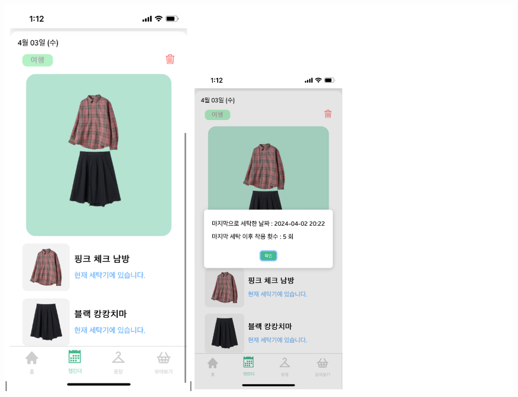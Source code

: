 | <img title="" src="./img/mobile/mobile_2.png" alt="" width="300px"> |                                <img title="" src="./img/mobile/mobile_4.png" alt="" width="250px">